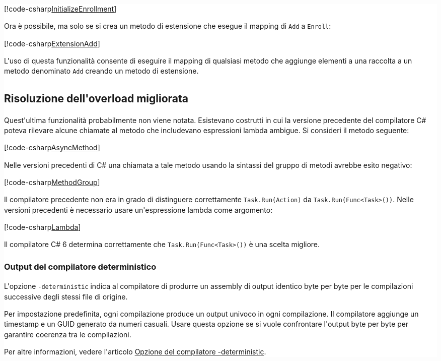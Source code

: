 [!code-csharp[InitializeEnrollment](../../../samples/snippets/csharp/new-in-6/classList.cs#InitializeEnrollment)]

Ora è possibile, ma solo se si crea un metodo di estensione che esegue il mapping di `Add` a `Enroll`:

[!code-csharp[ExtensionAdd](../../../samples/snippets/csharp/new-in-6/classList.cs#ExtensionAdd)]

L'uso di questa funzionalità consente di eseguire il mapping di qualsiasi metodo che aggiunge elementi a una raccolta a un metodo denominato `Add` creando un metodo di estensione.

## <a name="improved-overload-resolution"></a>Risoluzione dell'overload migliorata

Quest'ultima funzionalità probabilmente non viene notata. Esistevano costrutti in cui la versione precedente del compilatore C# poteva rilevare alcune chiamate al metodo che includevano espressioni lambda ambigue. Si consideri il metodo seguente:

[!code-csharp[AsyncMethod](../../../samples/snippets/csharp/new-in-6/overloads.cs#AsyncMethod)]

Nelle versioni precedenti di C# una chiamata a tale metodo usando la sintassi del gruppo di metodi avrebbe esito negativo:

[!code-csharp[MethodGroup](../../../samples/snippets/csharp/new-in-6/overloads.cs#MethodGroup)]
 
Il compilatore precedente non era in grado di distinguere correttamente `Task.Run(Action)` da `Task.Run(Func<Task>())`. Nelle versioni precedenti è necessario usare un'espressione lambda come argomento:

[!code-csharp[Lambda](../../../samples/snippets/csharp/new-in-6/overloads.cs#Lambda)]

Il compilatore C# 6 determina correttamente che `Task.Run(Func<Task>())` è una scelta migliore.

### <a name="deterministic-compiler-output"></a>Output del compilatore deterministico

L'opzione `-deterministic` indica al compilatore di produrre un assembly di output identico byte per byte per le compilazioni successive degli stessi file di origine.

Per impostazione predefinita, ogni compilazione produce un output univoco in ogni compilazione. Il compilatore aggiunge un timestamp e un GUID generato da numeri casuali. Usare questa opzione se si vuole confrontare l'output byte per byte per garantire coerenza tra le compilazioni.

Per altre informazioni, vedere l'articolo [Opzione del compilatore -deterministic](../language-reference/compiler-options/deterministic-compiler-option.md).
